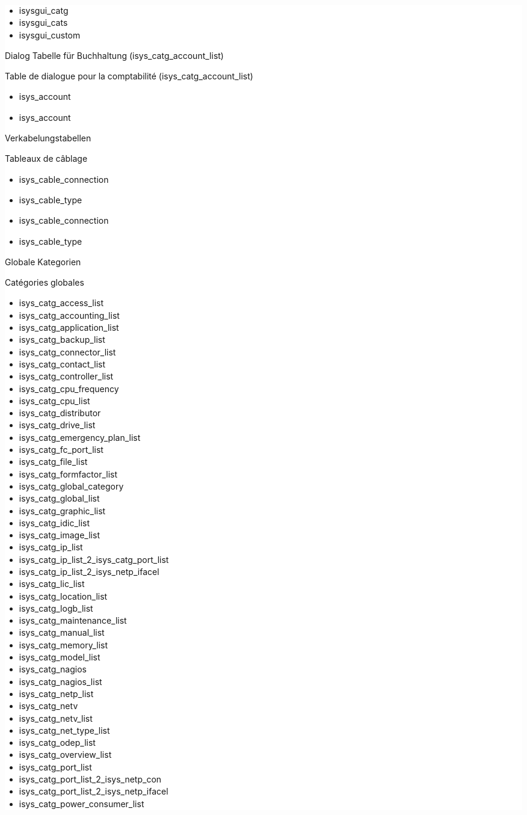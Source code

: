 * isysgui_catg
* isysgui_cats
* isysgui_custom

Dialog Tabelle für Buchhaltung (isys_catg_account_list)

Table de dialogue pour la comptabilité (isys_catg_account_list)

* isys_account

* isys_account

Verkabelungstabellen

Tableaux de câblage

* isys_cable_connection
* isys_cable_type

* isys_cable_connection
* isys_cable_type

Globale Kategorien

Catégories globales

* isys_catg_access_list
* isys_catg_accounting_list
* isys_catg_application_list
* isys_catg_backup_list
* isys_catg_connector_list
* isys_catg_contact_list
* isys_catg_controller_list
* isys_catg_cpu_frequency
* isys_catg_cpu_list
* isys_catg_distributor
* isys_catg_drive_list
* isys_catg_emergency_plan_list
* isys_catg_fc_port_list
* isys_catg_file_list
* isys_catg_formfactor_list
* isys_catg_global_category
* isys_catg_global_list
* isys_catg_graphic_list
* isys_catg_idic_list
* isys_catg_image_list
* isys_catg_ip_list
* isys_catg_ip_list_2_isys_catg_port_list
* isys_catg_ip_list_2_isys_netp_ifacel
* isys_catg_lic_list
* isys_catg_location_list
* isys_catg_logb_list
* isys_catg_maintenance_list
* isys_catg_manual_list
* isys_catg_memory_list
* isys_catg_model_list
* isys_catg_nagios
* isys_catg_nagios_list
* isys_catg_netp_list
* isys_catg_netv
* isys_catg_netv_list
* isys_catg_net_type_list
* isys_catg_odep_list
* isys_catg_overview_list
* isys_catg_port_list
* isys_catg_port_list_2_isys_netp_con
* isys_catg_port_list_2_isys_netp_ifacel
* isys_catg_power_consumer_list